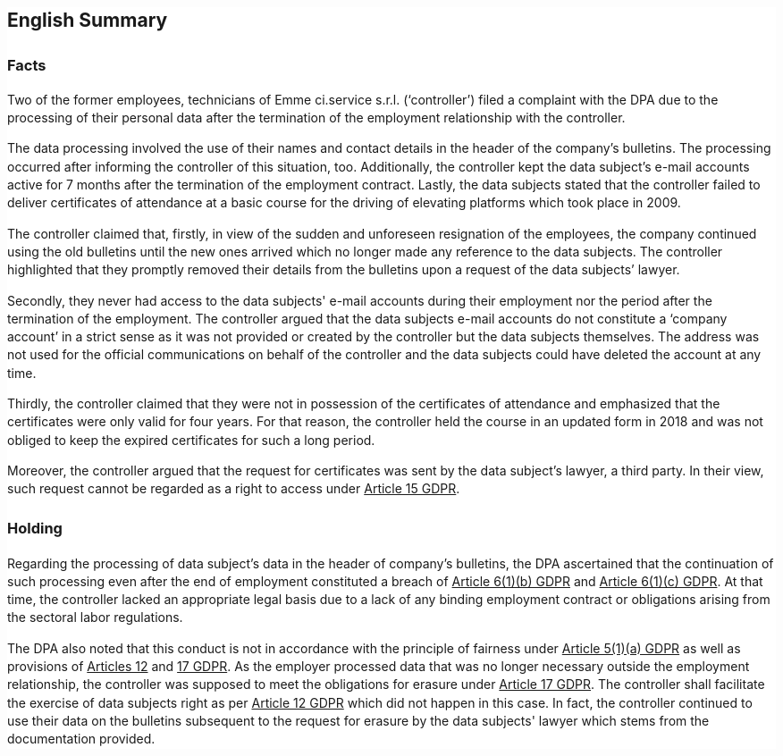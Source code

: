 ## English Summary

### Facts

Two of the former employees, technicians of Emme ci.service s.r.l. (‘controller’) filed a complaint with the DPA due to the processing of their personal data after the termination of the employment relationship with the controller.

The data processing involved the use of their names and contact details in the header of the company’s bulletins. The processing occurred after informing the controller of this situation, too. Additionally, the controller kept the data subject’s e-mail accounts active for 7 months after the termination of the employment contract. Lastly, the data subjects stated that the controller failed to deliver certificates of attendance at a basic course for the driving of elevating platforms which took place in 2009.

The controller claimed that, firstly, in view of the sudden and unforeseen resignation of the employees, the company continued using the old bulletins until the new ones arrived which no longer made any reference to the data subjects. The controller highlighted that they promptly removed their details from the bulletins upon a request of the data subjects’ lawyer.

Secondly, they never had access to the data subjects' e-mail accounts during their employment nor the period after the termination of the employment. The controller argued that the data subjects e-mail accounts do not constitute a ‘company account’ in a strict sense as it was not provided or created by the controller but the data subjects themselves. The address was not used for the official communications on behalf of the controller and the data subjects could have deleted the account at any time.

Thirdly, the controller claimed that they were not in possession of the certificates of attendance and emphasized that the certificates were only valid for four years. For that reason, the controller held the course in an updated form in 2018 and was not obliged to keep the expired certificates for such a long period.

Moreover, the controller argued that the request for certificates was sent by the data subject’s lawyer, a third party. In their view, such request cannot be regarded as a right to access under [Article 15 GDPR](/index.php?title=Article_15_GDPR "Article 15 GDPR").

### Holding

Regarding the processing of data subject’s data in the header of company’s bulletins, the DPA ascertained that the continuation of such processing even after the end of employment constituted a breach of [Article 6(1)(b) GDPR](/index.php?title=Article_6_GDPR#1b "Article 6 GDPR") and [Article 6(1)(c) GDPR](/index.php?title=Article_6_GDPR#1c "Article 6 GDPR"). At that time, the controller lacked an appropriate legal basis due to a lack of any binding employment contract or obligations arising from the sectoral labor regulations.

The DPA also noted that this conduct is not in accordance with the principle of fairness under [Article 5(1)(a) GDPR](/index.php?title=Article_5_GDPR#1a "Article 5 GDPR") as well as provisions of [Articles 12](/index.php?title=Article_12_GDPR "Article 12 GDPR") and [17 GDPR](/index.php?title=Article_17_GDPR "Article 17 GDPR"). As the employer processed data that was no longer necessary outside the employment relationship, the controller was supposed to meet the obligations for erasure under [Article 17 GDPR](/index.php?title=Article_17_GDPR "Article 17 GDPR"). The controller shall facilitate the exercise of data subjects right as per [Article 12 GDPR](/index.php?title=Article_12_GDPR "Article 12 GDPR") which did not happen in this case. In fact, the controller continued to use their data on the bulletins subsequent to the request for erasure by the data subjects' lawyer which stems from the documentation provided.
